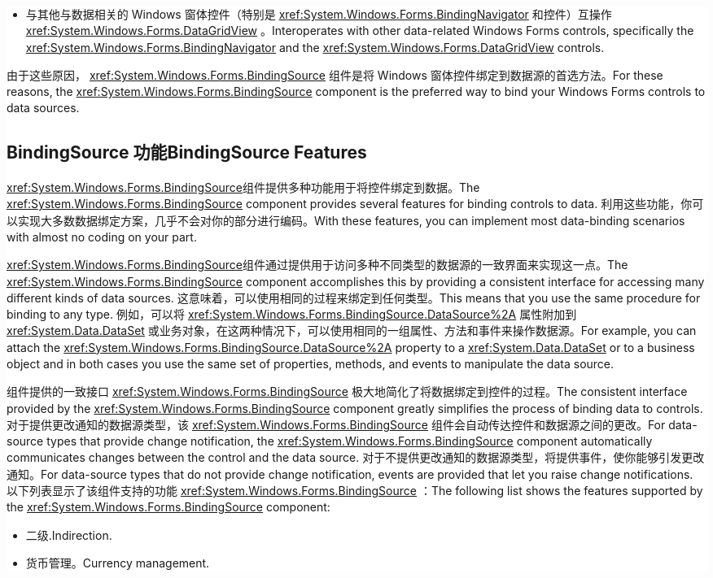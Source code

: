 - <span data-ttu-id="225a4-111">与其他与数据相关的 Windows 窗体控件（特别是 <xref:System.Windows.Forms.BindingNavigator> 和控件）互操作 <xref:System.Windows.Forms.DataGridView> 。</span><span class="sxs-lookup"><span data-stu-id="225a4-111">Interoperates with other data-related Windows Forms controls, specifically the <xref:System.Windows.Forms.BindingNavigator> and the <xref:System.Windows.Forms.DataGridView> controls.</span></span>  
  
 <span data-ttu-id="225a4-112">由于这些原因， <xref:System.Windows.Forms.BindingSource> 组件是将 Windows 窗体控件绑定到数据源的首选方法。</span><span class="sxs-lookup"><span data-stu-id="225a4-112">For these reasons, the <xref:System.Windows.Forms.BindingSource> component is the preferred way to bind your Windows Forms controls to data sources.</span></span>  
  
## <a name="bindingsource-features"></a><span data-ttu-id="225a4-113">BindingSource 功能</span><span class="sxs-lookup"><span data-stu-id="225a4-113">BindingSource Features</span></span>  
 <span data-ttu-id="225a4-114"><xref:System.Windows.Forms.BindingSource>组件提供多种功能用于将控件绑定到数据。</span><span class="sxs-lookup"><span data-stu-id="225a4-114">The <xref:System.Windows.Forms.BindingSource> component provides several features for binding controls to data.</span></span> <span data-ttu-id="225a4-115">利用这些功能，你可以实现大多数数据绑定方案，几乎不会对你的部分进行编码。</span><span class="sxs-lookup"><span data-stu-id="225a4-115">With these features, you can implement most data-binding scenarios with almost no coding on your part.</span></span>  
  
 <span data-ttu-id="225a4-116"><xref:System.Windows.Forms.BindingSource>组件通过提供用于访问多种不同类型的数据源的一致界面来实现这一点。</span><span class="sxs-lookup"><span data-stu-id="225a4-116">The <xref:System.Windows.Forms.BindingSource> component accomplishes this by providing a consistent interface for accessing many different kinds of data sources.</span></span> <span data-ttu-id="225a4-117">这意味着，可以使用相同的过程来绑定到任何类型。</span><span class="sxs-lookup"><span data-stu-id="225a4-117">This means that you use the same procedure for binding to any type.</span></span> <span data-ttu-id="225a4-118">例如，可以将 <xref:System.Windows.Forms.BindingSource.DataSource%2A> 属性附加到 <xref:System.Data.DataSet> 或业务对象，在这两种情况下，可以使用相同的一组属性、方法和事件来操作数据源。</span><span class="sxs-lookup"><span data-stu-id="225a4-118">For example, you can attach the <xref:System.Windows.Forms.BindingSource.DataSource%2A> property to a <xref:System.Data.DataSet> or to a business object and in both cases you use the same set of properties, methods, and events to manipulate the data source.</span></span>  
  
 <span data-ttu-id="225a4-119">组件提供的一致接口 <xref:System.Windows.Forms.BindingSource> 极大地简化了将数据绑定到控件的过程。</span><span class="sxs-lookup"><span data-stu-id="225a4-119">The consistent interface provided by the <xref:System.Windows.Forms.BindingSource> component greatly simplifies the process of binding data to controls.</span></span> <span data-ttu-id="225a4-120">对于提供更改通知的数据源类型，该 <xref:System.Windows.Forms.BindingSource> 组件会自动传达控件和数据源之间的更改。</span><span class="sxs-lookup"><span data-stu-id="225a4-120">For data-source types that provide change notification, the <xref:System.Windows.Forms.BindingSource> component automatically communicates changes between the control and the data source.</span></span> <span data-ttu-id="225a4-121">对于不提供更改通知的数据源类型，将提供事件，使你能够引发更改通知。</span><span class="sxs-lookup"><span data-stu-id="225a4-121">For data-source types that do not provide change notification, events are provided that let you raise change notifications.</span></span> <span data-ttu-id="225a4-122">以下列表显示了该组件支持的功能 <xref:System.Windows.Forms.BindingSource> ：</span><span class="sxs-lookup"><span data-stu-id="225a4-122">The following list shows the features supported by the <xref:System.Windows.Forms.BindingSource> component:</span></span>  
  
- <span data-ttu-id="225a4-123">二级.</span><span class="sxs-lookup"><span data-stu-id="225a4-123">Indirection.</span></span>  
  
- <span data-ttu-id="225a4-124">货币管理。</span><span class="sxs-lookup"><span data-stu-id="225a4-124">Currency management.</span></span>  
  
